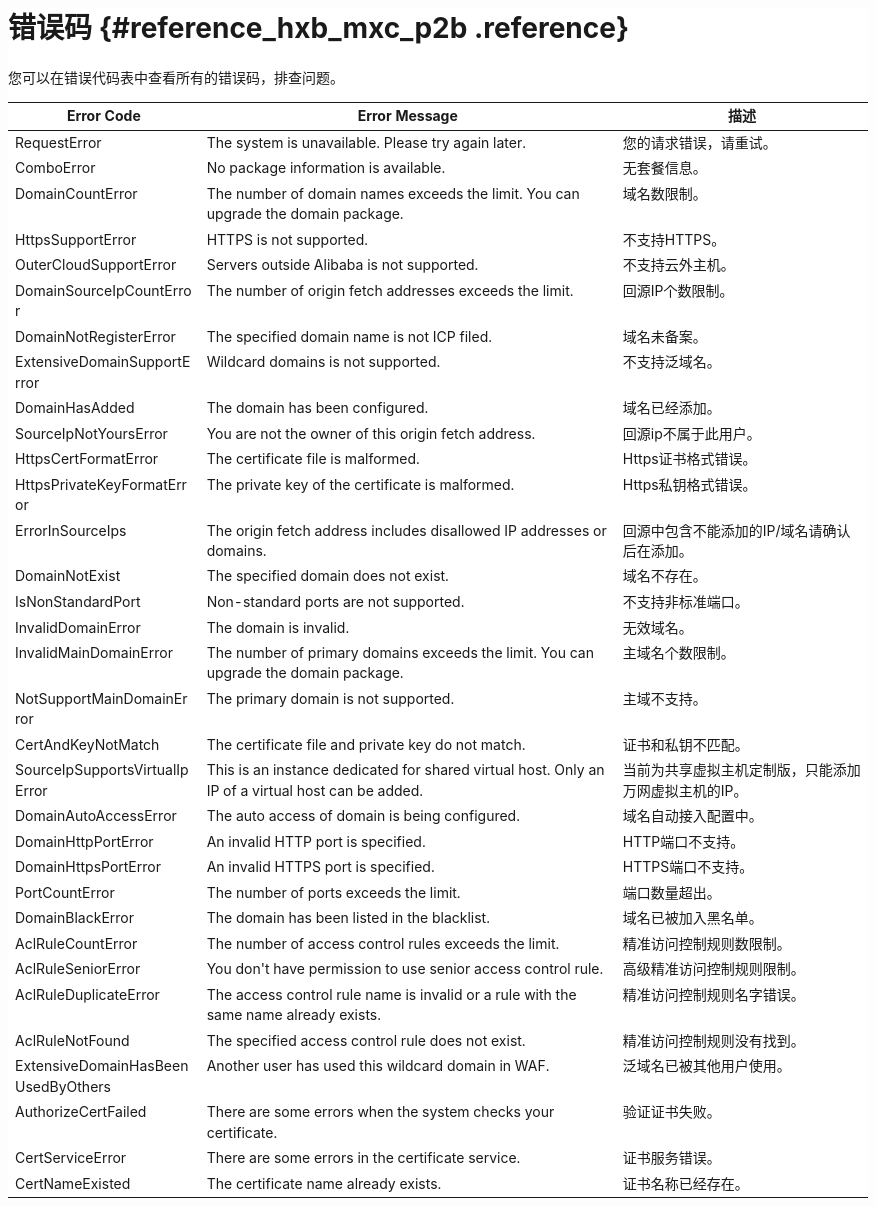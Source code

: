 # 错误码 {#reference_hxb_mxc_p2b .reference}

您可以在错误代码表中查看所有的错误码，排查问题。

|Error Code|Error Message|描述|
|----------|-------------|--|
|RequestError|The system is unavailable. Please try again later.|您的请求错误，请重试。|
|ComboError|No package information is available.|无套餐信息。|
|DomainCountError|The number of domain names exceeds the limit. You can upgrade the domain package.|域名数限制。|
|HttpsSupportError|HTTPS is not supported.|不支持HTTPS。|
|OuterCloudSupportError|Servers outside Alibaba is not supported.|不支持云外主机。|
|DomainSourceIpCountError|The number of origin fetch addresses exceeds the limit.|回源IP个数限制。|
|DomainNotRegisterError|The specified domain name is not ICP filed.|域名未备案。|
|ExtensiveDomainSupportError|Wildcard domains is not supported.|不支持泛域名。|
|DomainHasAdded|The domain has been configured.|域名已经添加。|
|SourceIpNotYoursError|You are not the owner of this origin fetch address.|回源ip不属于此用户。|
|HttpsCertFormatError|The certificate file is malformed.|Https证书格式错误。|
|HttpsPrivateKeyFormatError|The private key of the certificate is malformed.|Https私钥格式错误。|
|ErrorInSourceIps|The origin fetch address includes disallowed IP addresses or domains.|回源中包含不能添加的IP/域名请确认后在添加。|
|DomainNotExist|The specified domain does not exist.|域名不存在。|
|IsNonStandardPort|Non-standard ports are not supported.|不支持非标准端口。|
|InvalidDomainError|The domain is invalid.|无效域名。|
|InvalidMainDomainError|The number of primary domains exceeds the limit. You can upgrade the domain package.|主域名个数限制。|
|NotSupportMainDomainError|The primary domain is not supported.|主域不支持。|
|CertAndKeyNotMatch|The certificate file and private key do not match.|证书和私钥不匹配。|
|SourceIpSupportsVirtualIpError|This is an instance dedicated for shared virtual host. Only an IP of a virtual host can be added.|当前为共享虚拟主机定制版，只能添加万网虚拟主机的IP。|
|DomainAutoAccessError|The auto access of domain is being configured.|域名自动接入配置中。|
|DomainHttpPortError|An invalid HTTP port is specified.|HTTP端口不支持。|
|DomainHttpsPortError|An invalid HTTPS port is specified.|HTTPS端口不支持。|
|PortCountError|The number of ports exceeds the limit.|端口数量超出。|
|DomainBlackError|The domain has been listed in the blacklist.|域名已被加入黑名单。|
|AclRuleCountError|The number of access control rules exceeds the limit.|精准访问控制规则数限制。|
|AclRuleSeniorError|You don't have permission to use senior access control rule.|高级精准访问控制规则限制。|
|AclRuleDuplicateError|The access control rule name is invalid or a rule with the same name already exists.|精准访问控制规则名字错误。|
|AclRuleNotFound|The specified access control rule does not exist.|精准访问控制规则没有找到。|
|ExtensiveDomainHasBeenUsedByOthers|Another user has used this wildcard domain in WAF.|泛域名已被其他用户使用。|
|AuthorizeCertFailed|There are some errors when the system checks your certificate.|验证证书失败。|
|CertServiceError|There are some errors in the certificate service.|证书服务错误。|
|CertNameExisted|The certificate name already exists.|证书名称已经存在。|